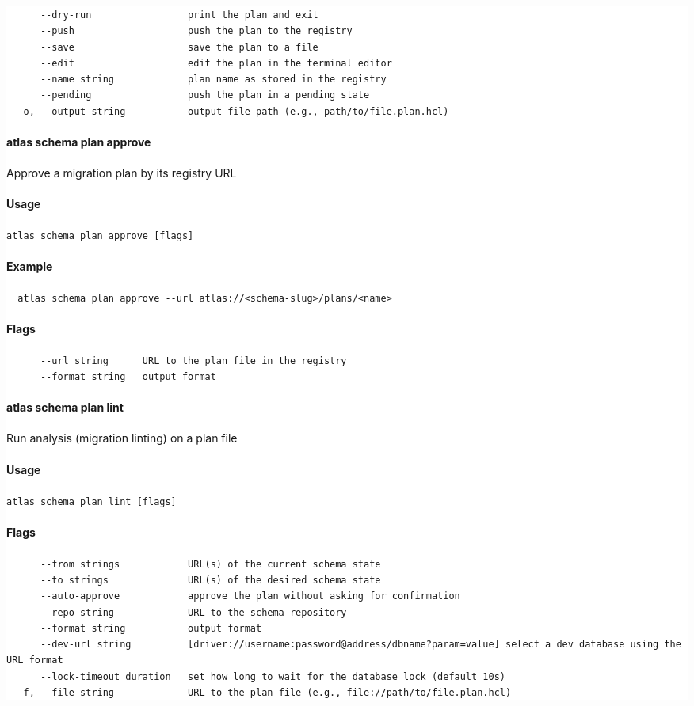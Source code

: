 ```
      --dry-run                 print the plan and exit
      --push                    push the plan to the registry
      --save                    save the plan to a file
      --edit                    edit the plan in the terminal editor
      --name string             plan name as stored in the registry
      --pending                 push the plan in a pending state
  -o, --output string           output file path (e.g., path/to/file.plan.hcl)

```


#### atlas schema plan approve

Approve a migration plan by its registry URL

#### Usage
```
atlas schema plan approve [flags]
```

#### Example

```
  atlas schema plan approve --url atlas://<schema-slug>/plans/<name>
```
#### Flags
```
      --url string      URL to the plan file in the registry
      --format string   output format

```


#### atlas schema plan lint

Run analysis (migration linting) on a plan file

#### Usage
```
atlas schema plan lint [flags]
```

#### Flags
```
      --from strings            URL(s) of the current schema state
      --to strings              URL(s) of the desired schema state
      --auto-approve            approve the plan without asking for confirmation
      --repo string             URL to the schema repository
      --format string           output format
      --dev-url string          [driver://username:password@address/dbname?param=value] select a dev database using the URL format
      --lock-timeout duration   set how long to wait for the database lock (default 10s)
  -f, --file string             URL to the plan file (e.g., file://path/to/file.plan.hcl)

```

